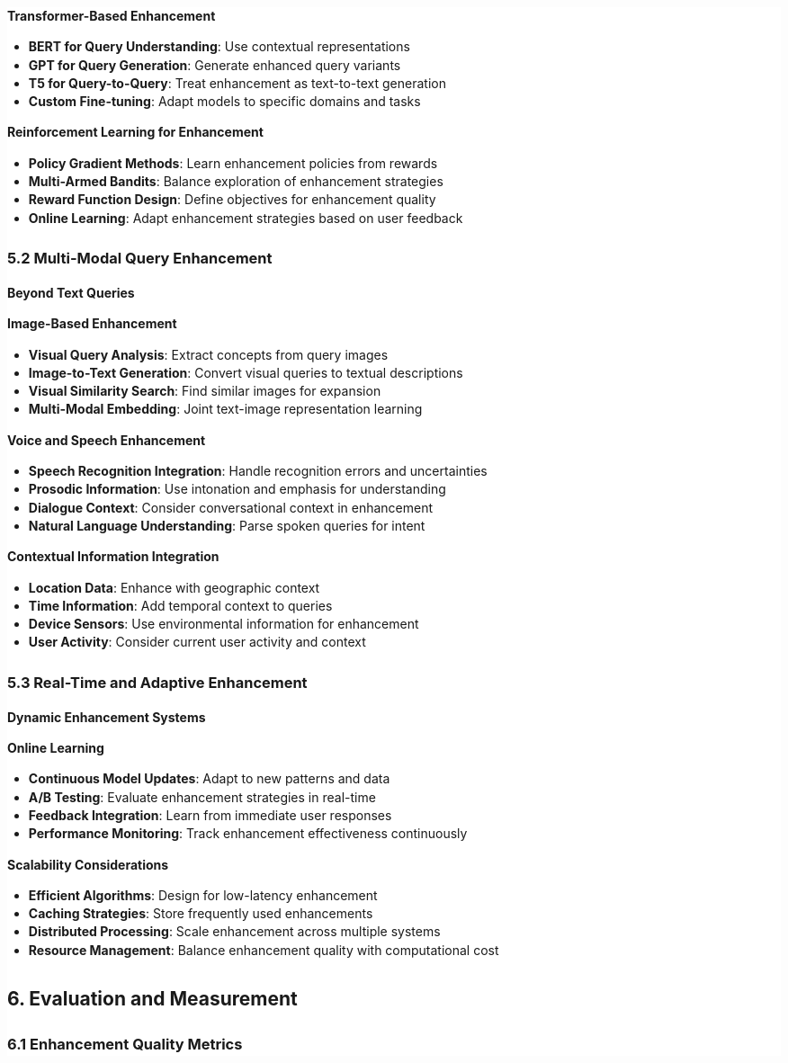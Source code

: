**Transformer-Based Enhancement**
- **BERT for Query Understanding**: Use contextual representations
- **GPT for Query Generation**: Generate enhanced query variants
- **T5 for Query-to-Query**: Treat enhancement as text-to-text generation
- **Custom Fine-tuning**: Adapt models to specific domains and tasks

**Reinforcement Learning for Enhancement**
- **Policy Gradient Methods**: Learn enhancement policies from rewards
- **Multi-Armed Bandits**: Balance exploration of enhancement strategies
- **Reward Function Design**: Define objectives for enhancement quality
- **Online Learning**: Adapt enhancement strategies based on user feedback

### 5.2 Multi-Modal Query Enhancement

**Beyond Text Queries**

**Image-Based Enhancement**
- **Visual Query Analysis**: Extract concepts from query images
- **Image-to-Text Generation**: Convert visual queries to textual descriptions
- **Visual Similarity Search**: Find similar images for expansion
- **Multi-Modal Embedding**: Joint text-image representation learning

**Voice and Speech Enhancement**
- **Speech Recognition Integration**: Handle recognition errors and uncertainties
- **Prosodic Information**: Use intonation and emphasis for understanding
- **Dialogue Context**: Consider conversational context in enhancement
- **Natural Language Understanding**: Parse spoken queries for intent

**Contextual Information Integration**
- **Location Data**: Enhance with geographic context
- **Time Information**: Add temporal context to queries
- **Device Sensors**: Use environmental information for enhancement
- **User Activity**: Consider current user activity and context

### 5.3 Real-Time and Adaptive Enhancement

**Dynamic Enhancement Systems**

**Online Learning**
- **Continuous Model Updates**: Adapt to new patterns and data
- **A/B Testing**: Evaluate enhancement strategies in real-time
- **Feedback Integration**: Learn from immediate user responses
- **Performance Monitoring**: Track enhancement effectiveness continuously

**Scalability Considerations**
- **Efficient Algorithms**: Design for low-latency enhancement
- **Caching Strategies**: Store frequently used enhancements
- **Distributed Processing**: Scale enhancement across multiple systems
- **Resource Management**: Balance enhancement quality with computational cost

## 6. Evaluation and Measurement

### 6.1 Enhancement Quality Metrics
